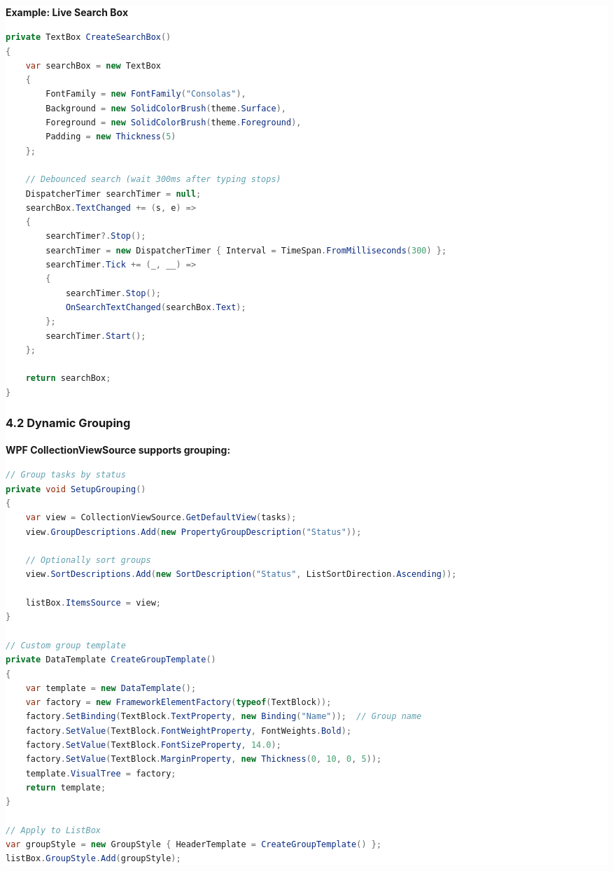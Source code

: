 **Example: Live Search Box**
```csharp
private TextBox CreateSearchBox()
{
    var searchBox = new TextBox
    {
        FontFamily = new FontFamily("Consolas"),
        Background = new SolidColorBrush(theme.Surface),
        Foreground = new SolidColorBrush(theme.Foreground),
        Padding = new Thickness(5)
    };
    
    // Debounced search (wait 300ms after typing stops)
    DispatcherTimer searchTimer = null;
    searchBox.TextChanged += (s, e) =>
    {
        searchTimer?.Stop();
        searchTimer = new DispatcherTimer { Interval = TimeSpan.FromMilliseconds(300) };
        searchTimer.Tick += (_, __) =>
        {
            searchTimer.Stop();
            OnSearchTextChanged(searchBox.Text);
        };
        searchTimer.Start();
    };
    
    return searchBox;
}
```

### 4.2 Dynamic Grouping

**WPF CollectionViewSource supports grouping:**

```csharp
// Group tasks by status
private void SetupGrouping()
{
    var view = CollectionViewSource.GetDefaultView(tasks);
    view.GroupDescriptions.Add(new PropertyGroupDescription("Status"));
    
    // Optionally sort groups
    view.SortDescriptions.Add(new SortDescription("Status", ListSortDirection.Ascending));
    
    listBox.ItemsSource = view;
}

// Custom group template
private DataTemplate CreateGroupTemplate()
{
    var template = new DataTemplate();
    var factory = new FrameworkElementFactory(typeof(TextBlock));
    factory.SetBinding(TextBlock.TextProperty, new Binding("Name"));  // Group name
    factory.SetValue(TextBlock.FontWeightProperty, FontWeights.Bold);
    factory.SetValue(TextBlock.FontSizeProperty, 14.0);
    factory.SetValue(TextBlock.MarginProperty, new Thickness(0, 10, 0, 5));
    template.VisualTree = factory;
    return template;
}

// Apply to ListBox
var groupStyle = new GroupStyle { HeaderTemplate = CreateGroupTemplate() };
listBox.GroupStyle.Add(groupStyle);
```
